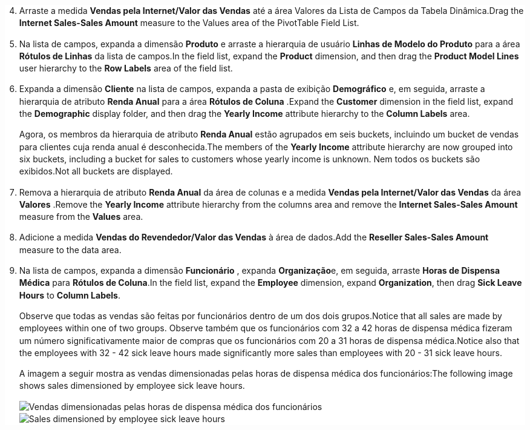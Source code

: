 4.  <span data-ttu-id="f7289-143">Arraste a medida **Vendas pela Internet/Valor das Vendas** até a área Valores da Lista de Campos da Tabela Dinâmica.</span><span class="sxs-lookup"><span data-stu-id="f7289-143">Drag the **Internet Sales-Sales Amount** measure to the Values area of the PivotTable Field List.</span></span>

5.  <span data-ttu-id="f7289-144">Na lista de campos, expanda a dimensão **Produto** e arraste a hierarquia de usuário **Linhas de Modelo do Produto** para a área **Rótulos de Linhas** da lista de campos.</span><span class="sxs-lookup"><span data-stu-id="f7289-144">In the field list, expand the **Product** dimension, and then drag the **Product Model Lines** user hierarchy to the **Row Labels** area of the field list.</span></span>

6.  <span data-ttu-id="f7289-145">Expanda a dimensão **Cliente** na lista de campos, expanda a pasta de exibição **Demográfico** e, em seguida, arraste a hierarquia de atributo **Renda Anual** para a área **Rótulos de Coluna** .</span><span class="sxs-lookup"><span data-stu-id="f7289-145">Expand the **Customer** dimension in the field list, expand the **Demographic** display folder, and then drag the **Yearly Income** attribute hierarchy to the **Column Labels** area.</span></span>

     <span data-ttu-id="f7289-146">Agora, os membros da hierarquia de atributo **Renda Anual** estão agrupados em seis buckets, incluindo um bucket de vendas para clientes cuja renda anual é desconhecida.</span><span class="sxs-lookup"><span data-stu-id="f7289-146">The members of the **Yearly Income** attribute hierarchy are now grouped into six buckets, including a bucket for sales to customers whose yearly income is unknown.</span></span> <span data-ttu-id="f7289-147">Nem todos os buckets são exibidos.</span><span class="sxs-lookup"><span data-stu-id="f7289-147">Not all buckets are displayed.</span></span>

7.  <span data-ttu-id="f7289-148">Remova a hierarquia de atributo **Renda Anual** da área de colunas e a medida **Vendas pela Internet/Valor das Vendas** da área **Valores** .</span><span class="sxs-lookup"><span data-stu-id="f7289-148">Remove the **Yearly Income** attribute hierarchy from the columns area and remove the **Internet Sales-Sales Amount** measure from the **Values** area.</span></span>

8.  <span data-ttu-id="f7289-149">Adicione a medida **Vendas do Revendedor/Valor das Vendas** à área de dados.</span><span class="sxs-lookup"><span data-stu-id="f7289-149">Add the **Reseller Sales-Sales Amount** measure to the data area.</span></span>

9. <span data-ttu-id="f7289-150">Na lista de campos, expanda a dimensão **Funcionário** , expanda **Organização**e, em seguida, arraste **Horas de Dispensa Médica** para **Rótulos de Coluna**.</span><span class="sxs-lookup"><span data-stu-id="f7289-150">In the field list, expand the **Employee** dimension, expand **Organization**, then drag **Sick Leave Hours** to **Column Labels**.</span></span>

     <span data-ttu-id="f7289-151">Observe que todas as vendas são feitas por funcionários dentro de um dos dois grupos.</span><span class="sxs-lookup"><span data-stu-id="f7289-151">Notice that all sales are made by employees within one of two groups.</span></span> <span data-ttu-id="f7289-152">Observe também que os funcionários com 32 a 42 horas de dispensa médica fizeram um número significativamente maior de compras que os funcionários com 20 a 31 horas de dispensa médica.</span><span class="sxs-lookup"><span data-stu-id="f7289-152">Notice also that the employees with 32 - 42 sick leave hours made significantly more sales than employees with 20 - 31 sick leave hours.</span></span>

     <span data-ttu-id="f7289-153">A imagem a seguir mostra as vendas dimensionadas pelas horas de dispensa médica dos funcionários:</span><span class="sxs-lookup"><span data-stu-id="f7289-153">The following image shows sales dimensioned by employee sick leave hours.</span></span>

     <span data-ttu-id="f7289-154">![Vendas dimensionadas pelas horas de dispensa médica dos funcionários](../../2014/tutorials/media/l4-discretizationmethod-2.gif "Vendas dimensionadas pelas horas de dispensa médica dos funcionários")</span><span class="sxs-lookup"><span data-stu-id="f7289-154">![Sales dimensioned by employee sick leave hours](../../2014/tutorials/media/l4-discretizationmethod-2.gif "Sales dimensioned by employee sick leave hours")</span></span>
